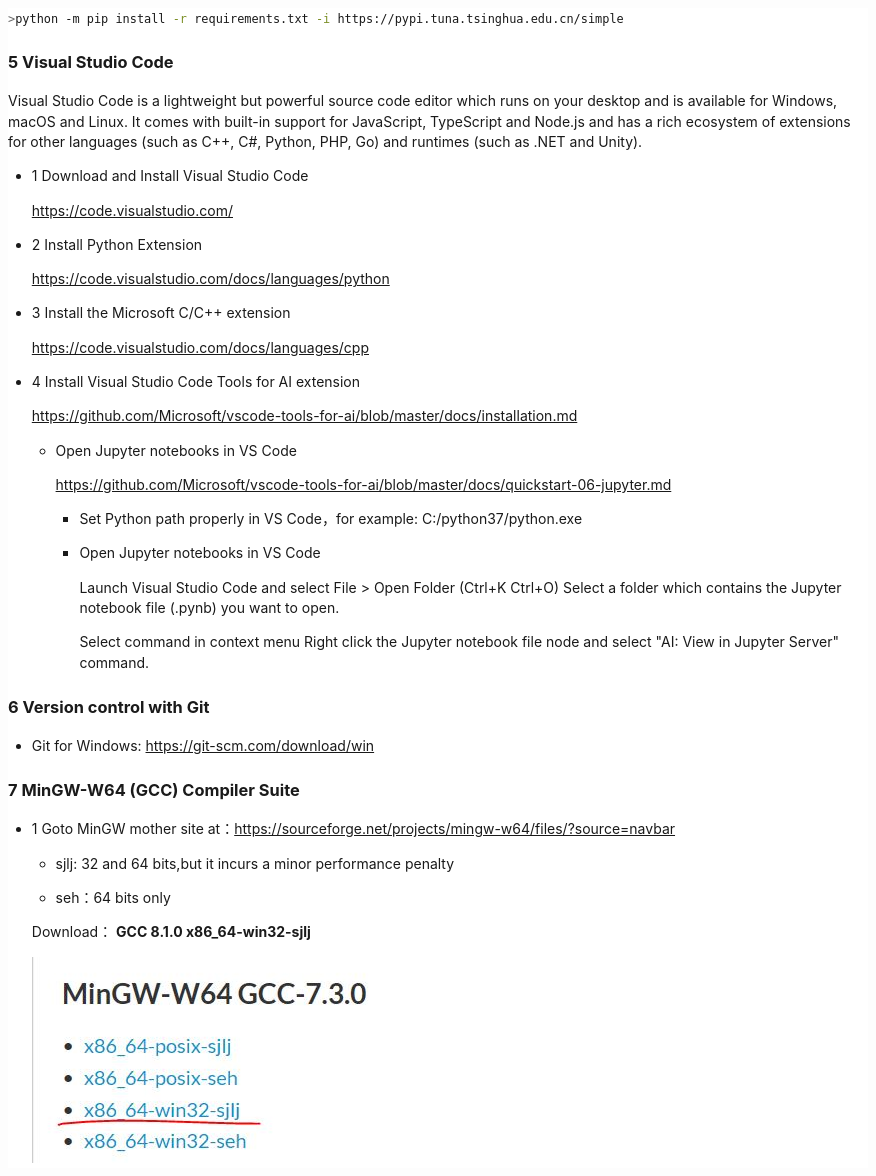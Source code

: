 ```bash 
>python -m pip install -r requirements.txt -i https://pypi.tuna.tsinghua.edu.cn/simple
```

### 5 Visual Studio Code

Visual Studio Code is a lightweight but powerful source code editor which runs on your desktop and is available for Windows, macOS and Linux. It comes with built-in support for JavaScript, TypeScript and Node.js and has a rich ecosystem of extensions for other languages (such as C++, C#, Python, PHP, Go) and runtimes (such as .NET and Unity). 

* 1 Download and Install Visual Studio Code 
 
    https://code.visualstudio.com/

* 2 Install Python Extension

    https://code.visualstudio.com/docs/languages/python

* 3 Install the Microsoft C/C++ extension

    https://code.visualstudio.com/docs/languages/cpp

* 4 Install Visual Studio Code Tools for AI extension

    https://github.com/Microsoft/vscode-tools-for-ai/blob/master/docs/installation.md
 
  * Open Jupyter notebooks in VS Code

    https://github.com/Microsoft/vscode-tools-for-ai/blob/master/docs/quickstart-06-jupyter.md
  
     * Set Python path properly in VS Code，for example: C:/python37/python.exe

     * Open Jupyter notebooks in VS Code
  
       Launch Visual Studio Code and select File > Open Folder (Ctrl+K Ctrl+O)
       Select a folder which contains the Jupyter notebook file (.pynb) you want to open.

       Select command in context menu
       Right click the Jupyter notebook file node and select "AI: View in Jupyter Server" command.

### 6  Version control with Git

* Git for Windows:  https://git-scm.com/download/win

### 7 MinGW-W64 (GCC) Compiler Suite

* 1 Goto MinGW mother site at：https://sourceforge.net/projects/mingw-w64/files/?source=navbar

    * sjlj: 32 and 64 bits,but it incurs a minor performance penalty
     
    * seh：64 bits only
  
  Download： **GCC 8.1.0 x86_64-win32-sjlj**
  
  ![mingw-w64](./img/mingw-w64.jpg)
